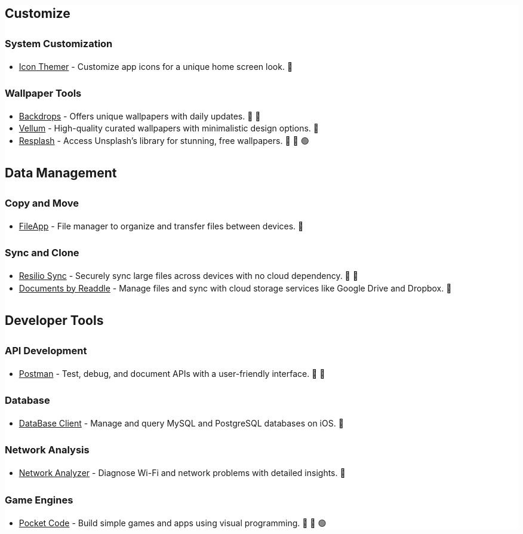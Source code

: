 ## Customize

### System Customization

- [Icon Themer](https://apps.apple.com/us/app/icon-themer/id1534126062) - Customize app icons for a unique home screen look. 🍎

### Wallpaper Tools

- [Backdrops](https://www.backdrops.io) - Offers unique wallpapers with daily updates. 🤖 🍎
- [Vellum](https://www.getvellum.com) - High-quality curated wallpapers with minimalistic design options. 🍎
- [Resplash](https://unsplash.com) - Access Unsplash’s library for stunning, free wallpapers. 🤖 🍎 🟢

## Data Management

### Copy and Move

- [FileApp](https://www.digidna.net/fileapp) - File manager to organize and transfer files between devices. 🍎

### Sync and Clone

- [Resilio Sync](https://www.resilio.com) - Securely sync large files across devices with no cloud dependency. 🤖 🍎
- [Documents by Readdle](https://readdle.com/documents) - Manage files and sync with cloud storage services like Google Drive and Dropbox. 🍎

## Developer Tools


### API Development

- [Postman](https://www.postman.com) - Test, debug, and document APIs with a user-friendly interface. 🤖 🍎

### Database

- [DataBase Client](https://apps.apple.com/us/app/database-client/id1439482410) - Manage and query MySQL and PostgreSQL databases on iOS. 🍎

### Network Analysis

- [Network Analyzer](https://apps.apple.com/us/app/network-analyzer/id562315041) - Diagnose Wi-Fi and network problems with detailed insights. 🍎

### Game Engines

- [Pocket Code](https://www.catrobat.org) - Build simple games and apps using visual programming. 🤖 🍎 🟢
